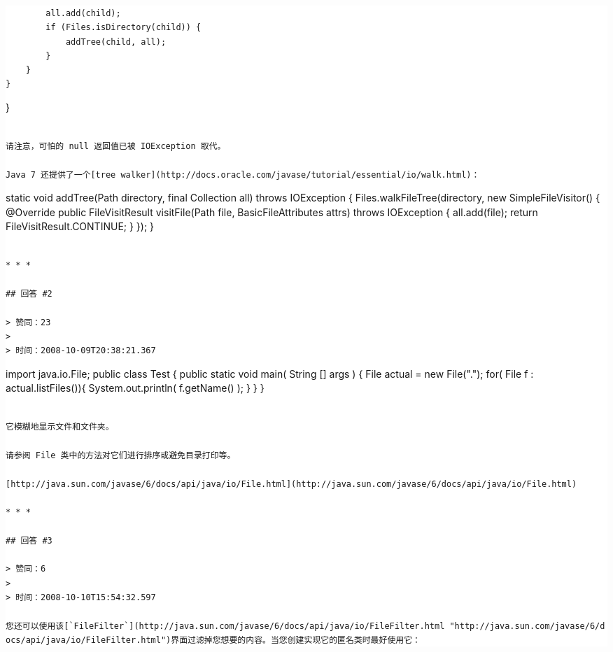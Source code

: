             all.add(child);
            if (Files.isDirectory(child)) {
                addTree(child, all);
            }
        }
    }
} 
```

请注意，可怕的 null 返回值已被 IOException 取代。

Java 7 还提供了一个[tree walker](http://docs.oracle.com/javase/tutorial/essential/io/walk.html)：

```
static void addTree(Path directory, final Collection<Path> all)
        throws IOException {
    Files.walkFileTree(directory, new SimpleFileVisitor<Path>() {
        @Override
        public FileVisitResult visitFile(Path file, BasicFileAttributes attrs)
                throws IOException {
            all.add(file);
            return FileVisitResult.CONTINUE;
        }
    });
} 
```

* * *

## 回答 #2

> 赞同：23
> 
> 时间：2008-10-09T20:38:21.367

```
import java.io.File;
public class Test {
    public static void main( String [] args ) {
        File actual = new File(".");
        for( File f : actual.listFiles()){
            System.out.println( f.getName() );
        }
    }
} 
```

它模糊地显示文件和文件夹。

请参阅 File 类中的方法对它们进行排序或避免目录打印等。

[http://java.sun.com/javase/6/docs/api/java/io/File.html](http://java.sun.com/javase/6/docs/api/java/io/File.html)

* * *

## 回答 #3

> 赞同：6
> 
> 时间：2008-10-10T15:54:32.597

您还可以使用该[`FileFilter`](http://java.sun.com/javase/6/docs/api/java/io/FileFilter.html "http://java.sun.com/javase/6/docs/api/java/io/FileFilter.html")界面过滤掉您想要的内容。当您创建实现它的匿名类时最好使用它：

```
